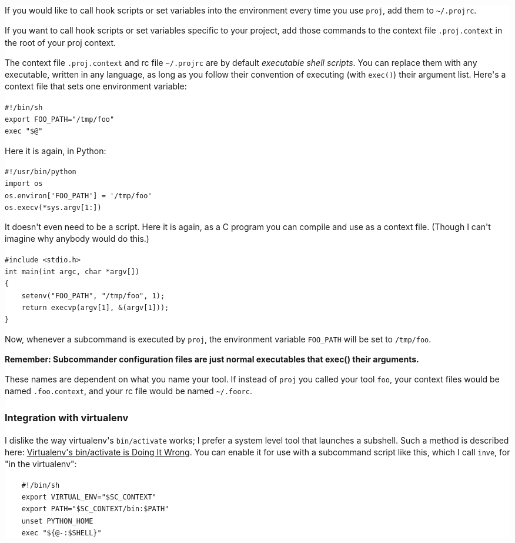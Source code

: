 If you would like to call hook scripts or set variables into the environment
every time you use `proj`, add them to `~/.projrc`.

If you want to call hook scripts or set variables specific to your project, add
those commands to the context file `.proj.context` in the root of your proj
context.

The context file `.proj.context` and rc file `~/.projrc` are by default
_executable shell scripts_. You can replace them with any executable, written
in any language, as long as you follow their convention of executing (with
`exec()`) their argument list. Here's a context file that sets one environment
variable:

    #!/bin/sh
    export FOO_PATH="/tmp/foo"
    exec "$@"

Here it is again, in Python:

    #!/usr/bin/python
    import os
    os.environ['FOO_PATH'] = '/tmp/foo'
    os.execv(*sys.argv[1:])

It doesn't even need to be a script. Here it is again, as a C program you can
compile and use as a context file. (Though I can't imagine why anybody would do
this.)

    #include <stdio.h>
    int main(int argc, char *argv[])
    {
        setenv("FOO_PATH", "/tmp/foo", 1);
        return execvp(argv[1], &(argv[1]));
    }

Now, whenever a subcommand is executed by `proj`, the environment variable
`FOO_PATH` will be set to `/tmp/foo`.

**Remember: Subcommander configuration files are just normal executables that
exec() their arguments.**

These names are dependent on what you name your tool. If instead of `proj` you
called your tool `foo`, your context files would be named `.foo.context`, and
your rc file would be named `~/.foorc`.

### Integration with virtualenv

I dislike the way virtualenv's `bin/activate` works; I prefer a system level
tool that launches a subshell. Such a method is described here: [Virtualenv's
bin/activate is Doing It Wrong](https://gist.github.com/2199506). You can
enable it for use with a subcommand script like this, which I call `inve`, for
"in the virtualenv":

        #!/bin/sh
        export VIRTUAL_ENV="$SC_CONTEXT"
        export PATH="$SC_CONTEXT/bin:$PATH"
        unset PYTHON_HOME
        exec "${@-:$SHELL}"


[NIH Syndrome]: http://en.wikipedia.org/wiki/Not_Invented_Here
[GPLv3]: http://www.gnu.org/licenses/gpl.html